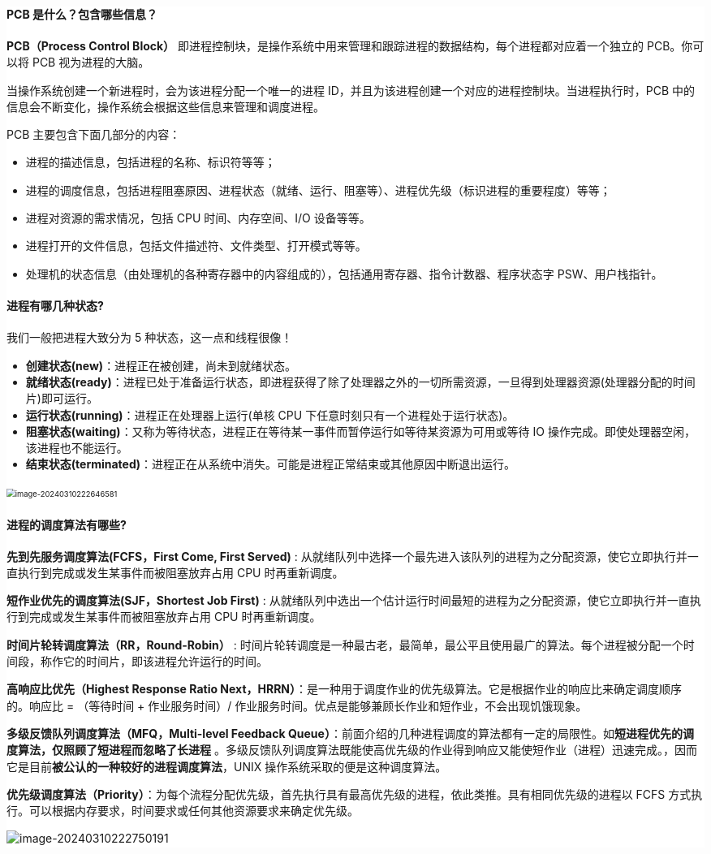 



#### **PCB 是什么？包含哪些信息？**

**PCB（Process Control Block）** 即进程控制块，是操作系统中用来管理和跟踪进程的数据结构，每个进程都对应着一个独立的 PCB。你可以将 PCB 视为进程的大脑。

当操作系统创建一个新进程时，会为该进程分配一个唯一的进程 ID，并且为该进程创建一个对应的进程控制块。当进程执行时，PCB 中的信息会不断变化，操作系统会根据这些信息来管理和调度进程。

PCB 主要包含下面几部分的内容：

- 进程的描述信息，包括进程的名称、标识符等等；

- 进程的调度信息，包括进程阻塞原因、进程状态（就绪、运行、阻塞等）、进程优先级（标识进程的重要程度）等等；

- 进程对资源的需求情况，包括 CPU 时间、内存空间、I/O 设备等等。

- 进程打开的文件信息，包括文件描述符、文件类型、打开模式等等。

- 处理机的状态信息（由处理机的各种寄存器中的内容组成的），包括通用寄存器、指令计数器、程序状态字 PSW、用户栈指针。

  



#### **进程有哪几种状态?**

我们一般把进程大致分为 5 种状态，这一点和线程很像！

- **创建状态(new)**：进程正在被创建，尚未到就绪状态。
- **就绪状态(ready)**：进程已处于准备运行状态，即进程获得了除了处理器之外的一切所需资源，一旦得到处理器资源(处理器分配的时间片)即可运行。
- **运行状态(running)**：进程正在处理器上运行(单核 CPU 下任意时刻只有一个进程处于运行状态)。
- **阻塞状态(waiting)**：又称为等待状态，进程正在等待某一事件而暂停运行如等待某资源为可用或等待 IO 操作完成。即使处理器空闲，该进程也不能运行。
- **结束状态(terminated)**：进程正在从系统中消失。可能是进程正常结束或其他原因中断退出运行。

<img src="https://palepics.oss-cn-guangzhou.aliyuncs.com/img/image-20240310222646581.png" alt="image-20240310222646581" style="zoom:67%;" />



#### **进程的调度算法有哪些?**

**先到先服务调度算法(FCFS，First Come, First Served)** : 从就绪队列中选择一个最先进入该队列的进程为之分配资源，使它立即执行并一直执行到完成或发生某事件而被阻塞放弃占用 CPU 时再重新调度。

**短作业优先的调度算法(SJF，Shortest Job First)** : 从就绪队列中选出一个估计运行时间最短的进程为之分配资源，使它立即执行并一直执行到完成或发生某事件而被阻塞放弃占用 CPU 时再重新调度。

**时间片轮转调度算法（RR，Round-Robin）** : 时间片轮转调度是一种最古老，最简单，最公平且使用最广的算法。每个进程被分配一个时间段，称作它的时间片，即该进程允许运行的时间。

**高响应比优先（Highest Response Ratio Next，HRRN）**：是一种用于调度作业的优先级算法。它是根据作业的响应比来确定调度顺序的。响应比 = （等待时间 + 作业服务时间）/ 作业服务时间。优点是能够兼顾长作业和短作业，不会出现饥饿现象。

**多级反馈队列调度算法（MFQ，Multi-level Feedback Queue）**：前面介绍的几种进程调度的算法都有一定的局限性。如**短进程优先的调度算法，仅照顾了短进程而忽略了长进程** 。多级反馈队列调度算法既能使高优先级的作业得到响应又能使短作业（进程）迅速完成。，因而它是目前**被公认的一种较好的进程调度算法**，UNIX 操作系统采取的便是这种调度算法。

**优先级调度算法（Priority）**：为每个流程分配优先级，首先执行具有最高优先级的进程，依此类推。具有相同优先级的进程以 FCFS 方式执行。可以根据内存要求，时间要求或任何其他资源要求来确定优先级。

![image-20240310222750191](https://palepics.oss-cn-guangzhou.aliyuncs.com/img/image-20240310222750191.png)



